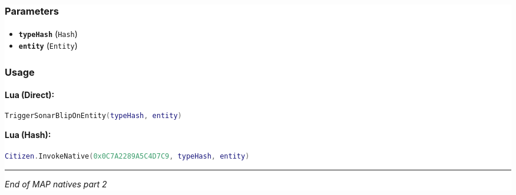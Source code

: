 ### Parameters

- **`typeHash`** (`Hash`)
- **`entity`** (`Entity`)

### Usage

**Lua (Direct):**
```lua
TriggerSonarBlipOnEntity(typeHash, entity)
```

**Lua (Hash):**
```lua
Citizen.InvokeNative(0x0C7A2289A5C4D7C9, typeHash, entity)
```


---

*End of MAP natives part 2*

